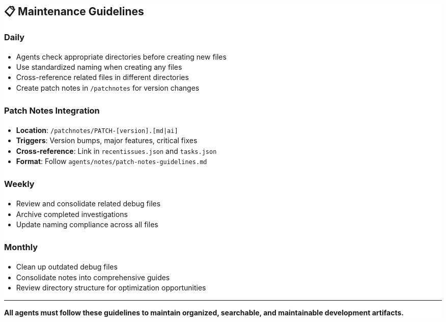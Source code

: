 
## 📋 Maintenance Guidelines

### Daily

- Agents check appropriate directories before creating new files
- Use standardized naming when creating any files
- Cross-reference related files in different directories
- Create patch notes in `/patchnotes` for version changes

### Patch Notes Integration

- **Location**: `/patchnotes/PATCH-[version].[md|ai]`
- **Triggers**: Version bumps, major features, critical fixes
- **Cross-reference**: Link in `recentissues.json` and `tasks.json`
- **Format**: Follow `agents/notes/patch-notes-guidelines.md`

### Weekly  

- Review and consolidate related debug files
- Archive completed investigations
- Update naming compliance across all files

### Monthly

- Clean up outdated debug files
- Consolidate notes into comprehensive guides
- Review directory structure for optimization opportunities

---

**All agents must follow these guidelines to maintain organized, searchable, and maintainable development artifacts.**
